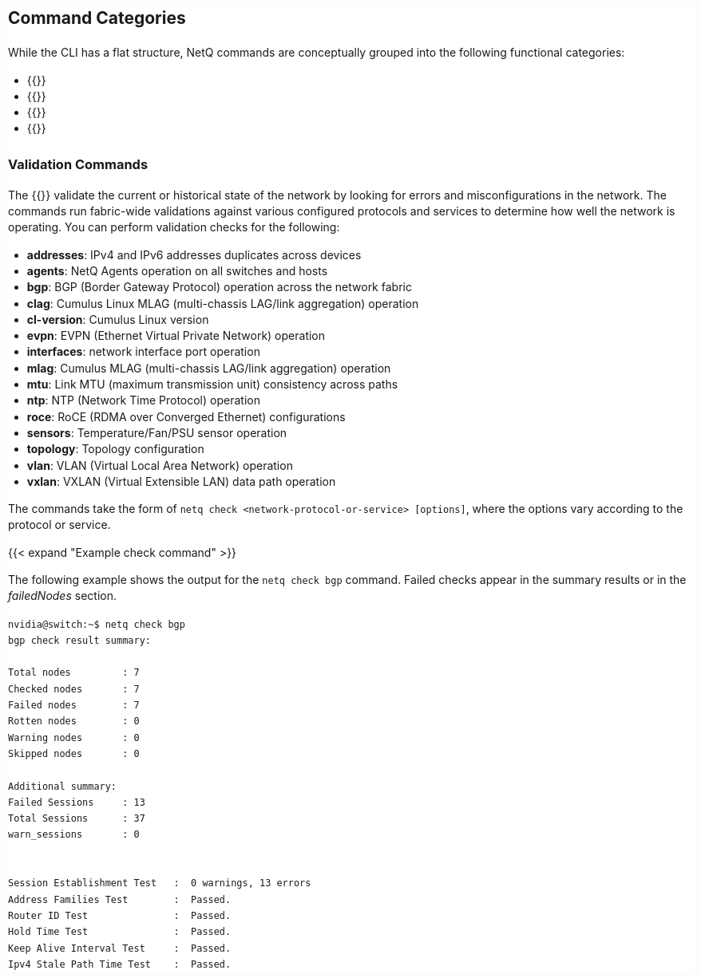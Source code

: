 ## Command Categories

While the CLI has a flat structure, NetQ commands are conceptually grouped into the following functional categories:

- {{<link url="#validation-commands" text="Validation Commands">}}
- {{<link url="#monitoring-commands" text="Monitoring Commands">}}
- {{<link url="#configuration-commands" text="Configuration Commands">}}
- {{<link url="#trace-commands" text="Trace Commands">}}

### Validation Commands

The {{<link title="check" text="netq check commands">}} validate the current or historical state of the network by looking for errors and misconfigurations in the network. The commands run fabric-wide validations against various configured protocols and services to determine how well the network is operating. You can perform validation checks for the following:


- **addresses**: IPv4 and IPv6 addresses duplicates across devices
- **agents**: NetQ Agents operation on all switches and hosts
- **bgp**: BGP (Border Gateway Protocol) operation across the network
  fabric
- **clag**: Cumulus Linux MLAG (multi-chassis LAG/link aggregation) operation
- **cl-version**: Cumulus Linux version
- **evpn**: EVPN (Ethernet Virtual Private Network) operation
- **interfaces**: network interface port operation
- **mlag**: Cumulus MLAG (multi-chassis LAG/link aggregation) operation
- **mtu**: Link MTU (maximum transmission unit) consistency across paths
- **ntp**: NTP (Network Time Protocol) operation
- **roce**: RoCE (RDMA over Converged Ethernet) configurations
- **sensors**: Temperature/Fan/PSU sensor operation
- **topology**: Topology configuration
- **vlan**: VLAN (Virtual Local Area Network) operation
- **vxlan**: VXLAN (Virtual Extensible LAN) data path operation


The commands take the form of `netq check <network-protocol-or-service> [options]`, where the options vary according to the protocol or service.

{{< expand "Example check command" >}}

The following example shows the output for the `netq check bgp` command. Failed checks appear in the summary results or in the *failedNodes* section.

```
nvidia@switch:~$ netq check bgp
bgp check result summary:

Total nodes         : 7
Checked nodes       : 7
Failed nodes        : 7
Rotten nodes        : 0
Warning nodes       : 0
Skipped nodes       : 0

Additional summary:
Failed Sessions     : 13
Total Sessions      : 37
warn_sessions       : 0


Session Establishment Test   :  0 warnings, 13 errors
Address Families Test        :  Passed.
Router ID Test               :  Passed.
Hold Time Test               :  Passed.
Keep Alive Interval Test     :  Passed.
Ipv4 Stale Path Time Test    :  Passed.
```